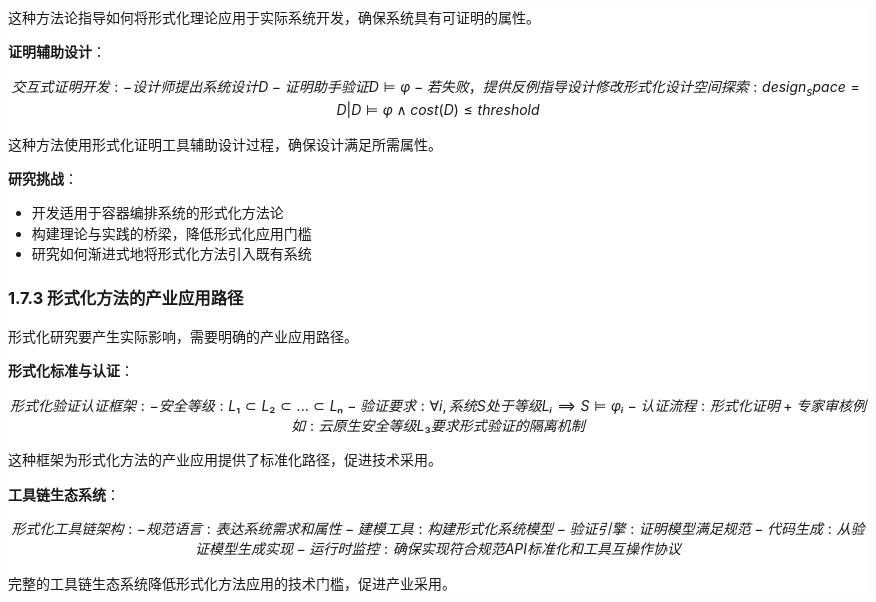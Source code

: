 这种方法论指导如何将形式化理论应用于实际系统开发，确保系统具有可证明的属性。

**证明辅助设计**：

```math
交互式证明开发:
- 设计师提出系统设计D
- 证明助手验证D ⊨ φ
- 若失败，提供反例指导设计修改

形式化设计空间探索:
design_space = {D | D ⊨ φ ∧ cost(D) ≤ threshold}

```

这种方法使用形式化证明工具辅助设计过程，确保设计满足所需属性。

**研究挑战**：

- 开发适用于容器编排系统的形式化方法论
- 构建理论与实践的桥梁，降低形式化应用门槛
- 研究如何渐进式地将形式化方法引入既有系统

### 1.7.3 形式化方法的产业应用路径

形式化研究要产生实际影响，需要明确的产业应用路径。

**形式化标准与认证**：

```math
形式化验证认证框架:
- 安全等级: L₁ ⊂ L₂ ⊂ ... ⊂ Lₙ
- 验证要求: ∀i, 系统S处于等级Lᵢ ⟹ S ⊨ φᵢ
- 认证流程: 形式化证明 + 专家审核

例如:
云原生安全等级L₃要求形式验证的隔离机制

```

这种框架为形式化方法的产业应用提供了标准化路径，促进技术采用。

**工具链生态系统**：

```math
形式化工具链架构:
- 规范语言: 表达系统需求和属性
- 建模工具: 构建形式化系统模型
- 验证引擎: 证明模型满足规范
- 代码生成: 从验证模型生成实现
- 运行时监控: 确保实现符合规范

API标准化和工具互操作协议

```

完整的工具链生态系统降低形式化方法应用的技术门槛，促进产业采用。
